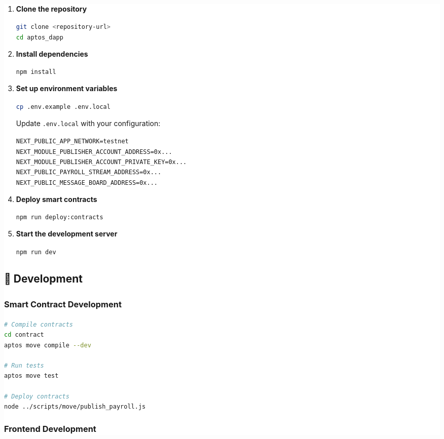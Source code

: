 1. **Clone the repository**

   ```bash
   git clone <repository-url>
   cd aptos_dapp
   ```

2. **Install dependencies**

   ```bash
   npm install
   ```

3. **Set up environment variables**

   ```bash
   cp .env.example .env.local
   ```

   Update `.env.local` with your configuration:

   ```env
   NEXT_PUBLIC_APP_NETWORK=testnet
   NEXT_MODULE_PUBLISHER_ACCOUNT_ADDRESS=0x...
   NEXT_MODULE_PUBLISHER_ACCOUNT_PRIVATE_KEY=0x...
   NEXT_PUBLIC_PAYROLL_STREAM_ADDRESS=0x...
   NEXT_PUBLIC_MESSAGE_BOARD_ADDRESS=0x...
   ```

4. **Deploy smart contracts**

   ```bash
   npm run deploy:contracts
   ```

5. **Start the development server**
   ```bash
   npm run dev
   ```

## 🔧 Development

### Smart Contract Development

```bash
# Compile contracts
cd contract
aptos move compile --dev

# Run tests
aptos move test

# Deploy contracts
node ../scripts/move/publish_payroll.js
```

### Frontend Development
